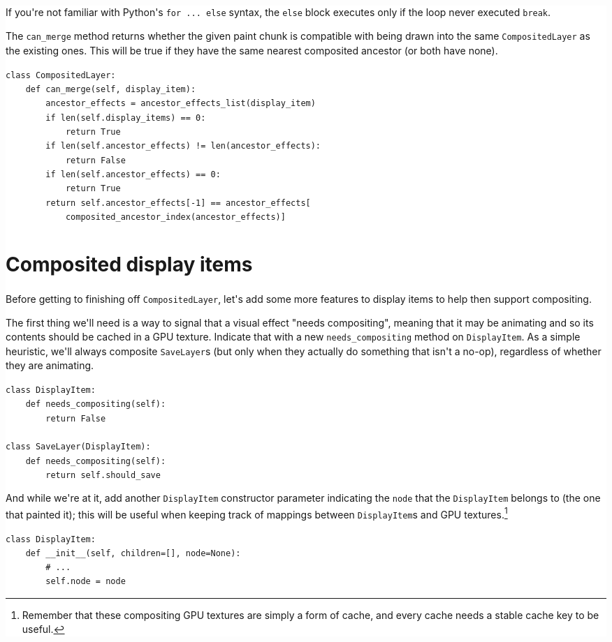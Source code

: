 If you're not familiar with Python's `for ... else` syntax, the `else`
block executes only if the loop never executed `break`.

The `can_merge` method returns whether the given paint chunk is
compatible with being drawn into the same `CompositedLayer` as the
existing ones. This will be true if they have the same nearest
composited ancestor (or both have none).
 
``` {.python}
class CompositedLayer:
    def can_merge(self, display_item):
        ancestor_effects = ancestor_effects_list(display_item)
        if len(self.display_items) == 0:
            return True
        if len(self.ancestor_effects) != len(ancestor_effects):
            return False
        if len(self.ancestor_effects) == 0:
            return True
        return self.ancestor_effects[-1] == ancestor_effects[
            composited_ancestor_index(ancestor_effects)]
```


Composited display items
========================

Before getting to finishing off `CompositedLayer`, let's add some more features
to display items to help then support compositing.

The first thing we'll need is a way to signal that a visual effect "needs
compositing", meaning that it may be animating and so its contents should be
cached in a GPU texture. Indicate that with a new `needs_compositing` method on
`DisplayItem`. As a simple heuristic, we'll always composite `SaveLayer`s
(but only when they actually do something that isn't a no-op), regardless of
whether they are animating.

``` {.python replace=self.should_save/USE_COMPOSITING%20and%20self.should_save}
class DisplayItem:
    def needs_compositing(self):
        return False

class SaveLayer(DisplayItem):
    def needs_compositing(self):
        return self.should_save
```

And while we're at it, add another `DisplayItem` constructor parameter
indicating the `node` that the `DisplayItem` belongs to (the one that painted
it); this will be useful when keeping track of mappings between `DisplayItem`s
and GPU textures.[^cache-key]

[^cache-key]: Remember that these compositing GPU textures are simply a form of
cache, and every cache needs a stable cache key to be useful.

``` {.python replace=children=/rect%2c%20children=}
class DisplayItem:
    def __init__(self, children=[], node=None):
        # ...
        self.node = node
```


[^general-movement]: Here *movement* should be construed broadly to encompass
[animation]: https://en.wikipedia.org/wiki/Animation
[^video-anim]: And video-like animations include videos, animated images, and
[^excuse]: Video animations is a topic unto itself, but is beyond the
[^advantages]: Advantages such as optimizing which parts of the rendering
[eventloop-ch2]: http://localhost:8001/graphics.html#creating-windows
[eventloop-ch12]: http://localhost:8001/scheduling.html#animating-frames
[cssanim-hist]: https://en.wikipedia.org/wiki/CSS_animations
[glcontext]: https://www.khronos.org/opengl/wiki/OpenGL_Context
[pyopengl]: http://pyopengl.sourceforge.net/
[^virgl]: In this case, `virgl` stands for "virtual GL", a way of
[^gpu-variations]: These steps vary a bit in the details by GPU architecture.
[^compiled-gpu]: That's right, GPU programs are dynamically compiled! This
[^texture]: A surface represented on the GPU is called a *texture*. There can be
[^gpu-texture]: Recall from [Chapter 11](visual-effects.md) that there can be
[^optimize]: It's not necessary to compile GPU programs on every raster, so
[gpu]: https://en.wikipedia.org/wiki/Graphics_processing_unit
[double]: https://wiki.libsdl.org/SDL_GL_SwapWindow
[^timeline-gpu]: You can see a timeline [here][rng-gpu].
[rng-gpu]: https://developer.chrome.com/blog/renderingng/#gpu-acceleration-everywhere
[^why-not-one]: The animation starts below 1 because most real browsers remove
[blur]: https://developer.mozilla.org/en-US/docs/Web/CSS/filter-function/blur
[^overflow]: By default, overflowing content draws outside the bounds of
[pixel-canvas]: https://web.dev/device-pixel-content-box/#pixel-snapping
[anim-prop]: https://developer.mozilla.org/en-US/docs/Web/CSS/CSS_animated_properties
[^browser-detect-diff]: When DOM styles change, real browsers do in fact attempt
[chromium-diff]: https://source.chromium.org/chromium/chromium/src/+/main:third_party/blink/renderer/core/style/style_difference.h
[css-transitions]: https://developer.mozilla.org/en-US/docs/Web/CSS/CSS_Transitions/Using_CSS_transitions
[^delete-complicated]: For simplicity, this code leaves animations in
[^more-units]: In real browsers, there are a [lot more][units] units
[units]: https://developer.mozilla.org/en-US/docs/Learn/CSS/Building_blocks/Values_and_units
[^animation-curve]: Note that this class implements a linear animation
[^precompute]: Here I've chosen to compute `change_per_frame` in the
[^even-more]: While a real browser definitely has an analog of the
[profiling]: http://localhost:8001/scheduling.html#profiling-rendering
[css-animations]: https://developer.mozilla.org/en-US/docs/Web/CSS/CSS_Animations/Using_CSS_animations
[web-animations]: https://developer.mozilla.org/en-US/docs/Web/API/Web_Animations_API
[^compositing-def]: The term [*compositing*][compositing] originally meant to
[compositing]: https://en.wikipedia.org/wiki/Compositing
[^chrome]: You can see the same thing if you load the example when running
[^debug]: This code will also be very useful to you while debugging your
[^command-note]: Note that this is *not* the same as "cache the display list for
[^temp-surface]: Nested visual effects will end up causing the need for
[stack-cont]: visual-effects.md#blending-and-stacking
[^drawtext]: `DrawText`, `DrawRect` etc---the display list commands that
[^draw-incorrect]: It's worth calling out once again that this is not
[^only-overlapping]: Actually, only if there are at least two children *and*
[cb]: https://developer.mozilla.org/en-US/docs/Web/CSS/Containing_block
[renderingng-dl]: https://developer.chrome.com/blog/renderingng-data-structures/#display-lists-and-paint-chunks
[rendersurface]: https://developer.chrome.com/blog/renderingng-data-structures/#compositor-frames-surfaces-render-surfaces-and-gpu-texture-tiles
[prop-trees]: https://developer.chrome.com/blog/renderingng-data-structures/#property-trees
[^why-backwards]: Backwards, because we can't draw things in the wrong
[subpixel]: https://en.wikipedia.org/wiki/Subpixel_rendering
[will-change]: https://developer.mozilla.org/en-US/docs/Web/CSS/will-change
[^simpler]: Intuitively, this just means "part of the same composited
[^ptrcompare]: This is done by comparing equality of `Element` object
[threaded-12]: the animation still ticks on the main thread, and if there is a
[threaded-12]: http://localhost:8001/scheduling.html#threaded-scrolling
[WebRender]: https://hacks.mozilla.org/2017/10/the-whole-web-at-maximum-fps-how-webrender-gets-rid-of-jank/
[^layer-tree-overlap-hard]: On the other hand, it's quite complicated for a
[^grow]: By grow, I mean that the pixel bounding rect of the visual effect
[^blur-filter]: Certain [CSS filters][cssfilter], such as blurs, can also expand
[cssfilter]: https://developer.mozilla.org/en-US/docs/Web/CSS/filter
[^overlap-example]: In addition, it's not possible to create the overlapping
[position]: https://developer.mozilla.org/en-US/docs/Web/CSS/position
[^why-zero]: The green square has a `transform` property also so that paint
[^not-always-visual]: Technically, `transform` is not always just a visual
[transform-def]: https://developer.mozilla.org/en-US/docs/Web/CSS/transform
[^space-separated]: The CSS transform syntax allows multiple transforms in a
[^not-really]: Actually, even the current code is not correct now that we have
[scroll-behavior]: https://developer.mozilla.org/en-US/docs/Web/CSS/scroll-behavior
[^body]: The difference between the `<body>` and `<html>` tag for scrolling is a
[scrollingelement]: https://developer.mozilla.org/en-US/docs/Web/API/document/scrollingElement
[^threaded]: And with some more work, the animation could run on the browser
[^thirty]: The choice of a half-second animation---30 animation frames---is an
[parallax]: https://developer.chrome.com/blog/performant-parallaxing/
[perspective]: https://developer.mozilla.org/en-US/docs/Web/CSS/perspective
[csstricks-perspective]: https://css-tricks.com/how-css-perspective-works/
[scroll-linked]: https://drafts.csswg.org/scroll-animations-1/
 [easing]: https://developer.mozilla.org/en-US/docs/Web/CSS/easing-function
[^css-animation-transform]: And if you've done the CSS animations exercise, and
 [^tiling-helps]: Another way is via surface tiling (this technique was briefly
[^real-browser-simple]: A real browser would use as its criterion whether the